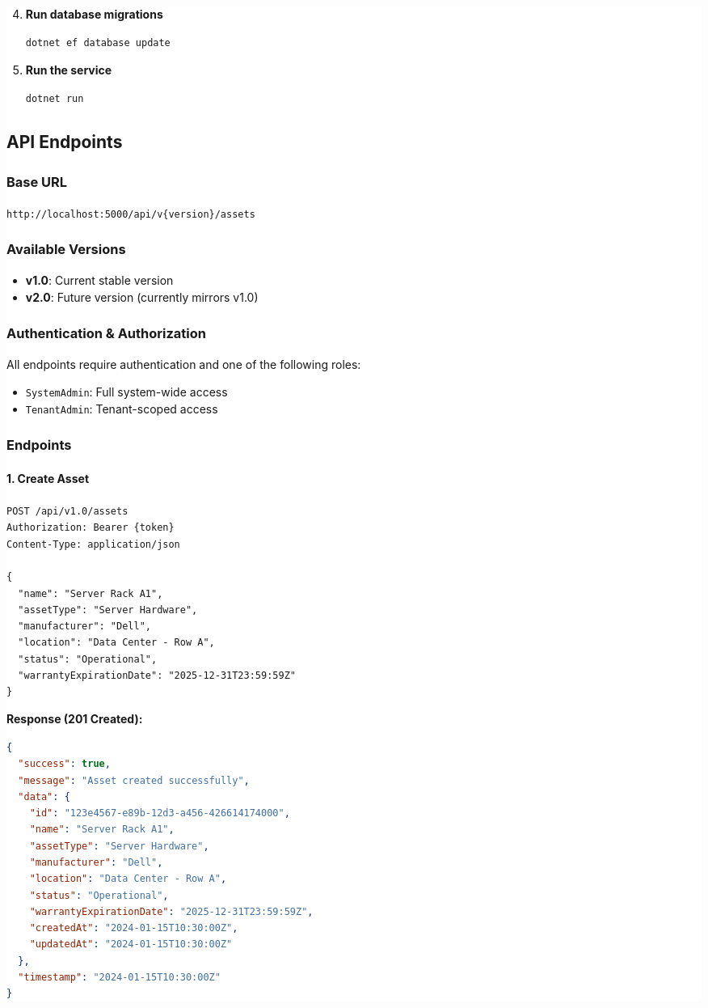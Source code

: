 4. **Run database migrations**
   ```bash
   dotnet ef database update
   ```

5. **Run the service**
   ```bash
   dotnet run
   ```

## API Endpoints

### Base URL
```
http://localhost:5000/api/v{version}/assets
```

### Available Versions
- **v1.0**: Current stable version
- **v2.0**: Future version (currently mirrors v1.0)

### Authentication & Authorization

All endpoints require authentication and one of the following roles:
- `SystemAdmin`: Full system-wide access
- `TenantAdmin`: Tenant-scoped access

### Endpoints

#### 1. Create Asset
```http
POST /api/v1.0/assets
Authorization: Bearer {token}
Content-Type: application/json

{
  "name": "Server Rack A1",
  "assetType": "Server Hardware",
  "manufacturer": "Dell",
  "location": "Data Center - Row A",
  "status": "Operational",
  "warrantyExpirationDate": "2025-12-31T23:59:59Z"
}
```

**Response (201 Created):**
```json
{
  "success": true,
  "message": "Asset created successfully",
  "data": {
    "id": "123e4567-e89b-12d3-a456-426614174000",
    "name": "Server Rack A1",
    "assetType": "Server Hardware",
    "manufacturer": "Dell",
    "location": "Data Center - Row A",
    "status": "Operational",
    "warrantyExpirationDate": "2025-12-31T23:59:59Z",
    "createdAt": "2024-01-15T10:30:00Z",
    "updatedAt": "2024-01-15T10:30:00Z"
  },
  "timestamp": "2024-01-15T10:30:00Z"
}
```
